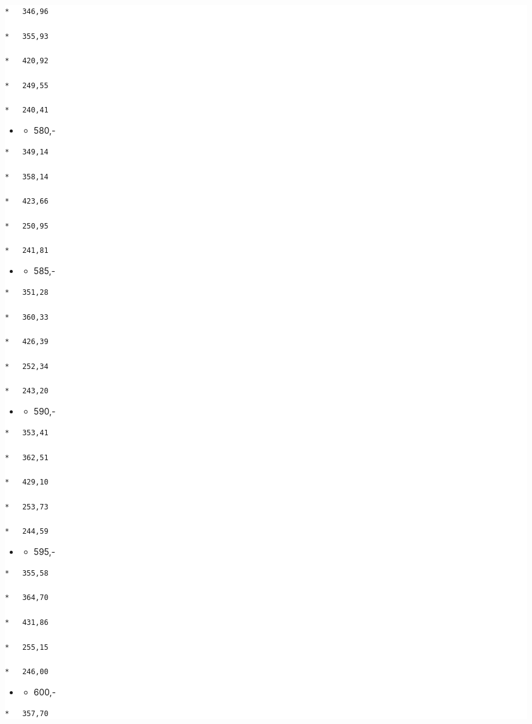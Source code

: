    *   346,96

    *   355,93

    *   420,92

    *   249,55

    *   240,41


*    *   580,-

    *   349,14

    *   358,14

    *   423,66

    *   250,95

    *   241,81


*    *   585,-

    *   351,28

    *   360,33

    *   426,39

    *   252,34

    *   243,20


*    *   590,-

    *   353,41

    *   362,51

    *   429,10

    *   253,73

    *   244,59


*    *   595,-

    *   355,58

    *   364,70

    *   431,86

    *   255,15

    *   246,00


*    *   600,-

    *   357,70
